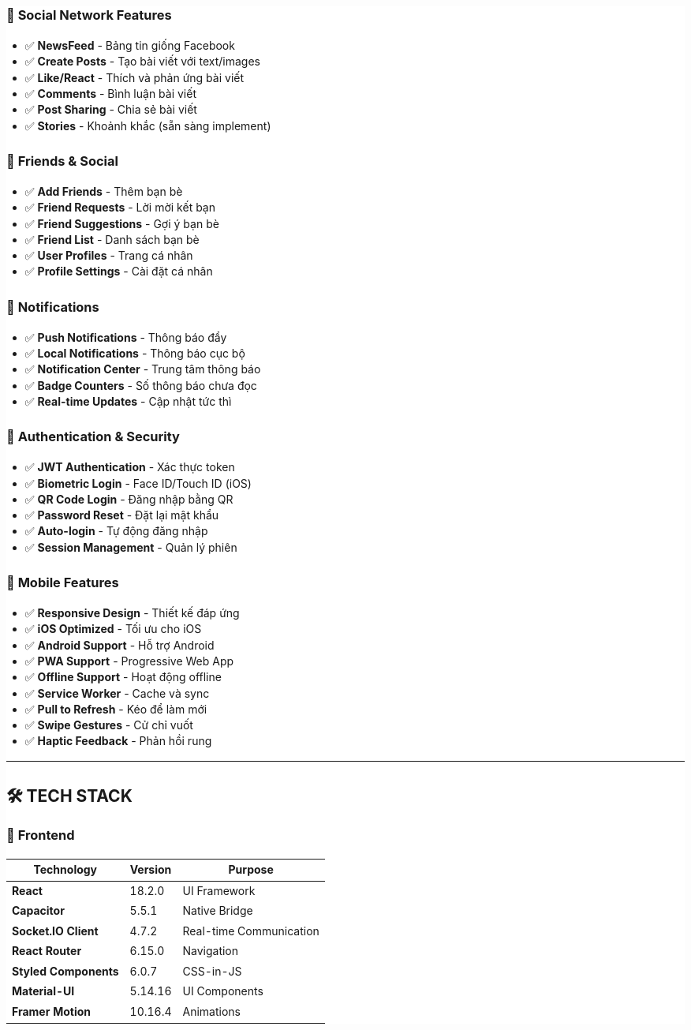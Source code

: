 ### 📰 **Social Network Features**
- ✅ **NewsFeed** - Bảng tin giống Facebook
- ✅ **Create Posts** - Tạo bài viết với text/images
- ✅ **Like/React** - Thích và phản ứng bài viết
- ✅ **Comments** - Bình luận bài viết
- ✅ **Post Sharing** - Chia sẻ bài viết
- ✅ **Stories** - Khoảnh khắc (sẵn sàng implement)

### 👥 **Friends & Social**
- ✅ **Add Friends** - Thêm bạn bè
- ✅ **Friend Requests** - Lời mời kết bạn
- ✅ **Friend Suggestions** - Gợi ý bạn bè
- ✅ **Friend List** - Danh sách bạn bè
- ✅ **User Profiles** - Trang cá nhân
- ✅ **Profile Settings** - Cài đặt cá nhân

### 🔔 **Notifications**
- ✅ **Push Notifications** - Thông báo đẩy
- ✅ **Local Notifications** - Thông báo cục bộ
- ✅ **Notification Center** - Trung tâm thông báo
- ✅ **Badge Counters** - Số thông báo chưa đọc
- ✅ **Real-time Updates** - Cập nhật tức thì

### 🔐 **Authentication & Security**
- ✅ **JWT Authentication** - Xác thực token
- ✅ **Biometric Login** - Face ID/Touch ID (iOS)
- ✅ **QR Code Login** - Đăng nhập bằng QR
- ✅ **Password Reset** - Đặt lại mật khẩu
- ✅ **Auto-login** - Tự động đăng nhập
- ✅ **Session Management** - Quản lý phiên

### 📱 **Mobile Features**
- ✅ **Responsive Design** - Thiết kế đáp ứng
- ✅ **iOS Optimized** - Tối ưu cho iOS
- ✅ **Android Support** - Hỗ trợ Android
- ✅ **PWA Support** - Progressive Web App
- ✅ **Offline Support** - Hoạt động offline
- ✅ **Service Worker** - Cache và sync
- ✅ **Pull to Refresh** - Kéo để làm mới
- ✅ **Swipe Gestures** - Cử chỉ vuốt
- ✅ **Haptic Feedback** - Phản hồi rung

---

## 🛠️ TECH STACK

### 🎨 **Frontend**
| Technology | Version | Purpose |
|------------|---------|---------|
| **React** | 18.2.0 | UI Framework |
| **Capacitor** | 5.5.1 | Native Bridge |
| **Socket.IO Client** | 4.7.2 | Real-time Communication |
| **React Router** | 6.15.0 | Navigation |
| **Styled Components** | 6.0.7 | CSS-in-JS |
| **Material-UI** | 5.14.16 | UI Components |
| **Framer Motion** | 10.16.4 | Animations |